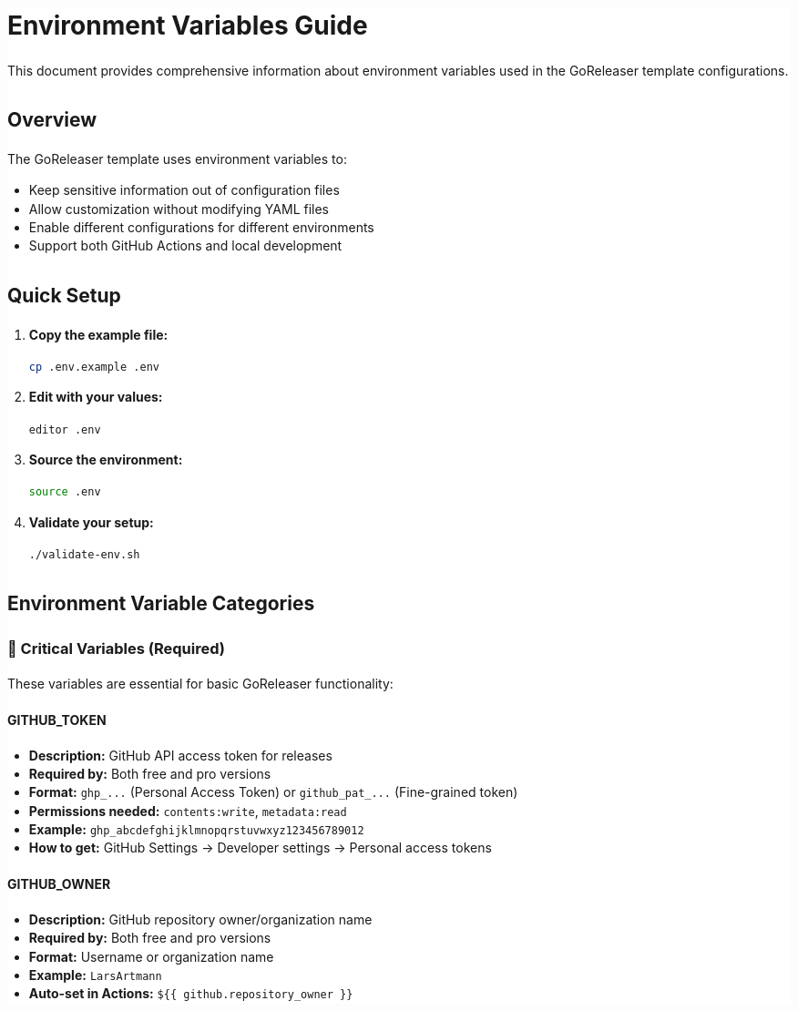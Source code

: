 # Environment Variables Guide

This document provides comprehensive information about environment variables used in the GoReleaser template configurations.

## Overview

The GoReleaser template uses environment variables to:
- Keep sensitive information out of configuration files
- Allow customization without modifying YAML files
- Enable different configurations for different environments
- Support both GitHub Actions and local development

## Quick Setup

1. **Copy the example file:**
   ```bash
   cp .env.example .env
   ```

2. **Edit with your values:**
   ```bash
   editor .env
   ```

3. **Source the environment:**
   ```bash
   source .env
   ```

4. **Validate your setup:**
   ```bash
   ./validate-env.sh
   ```

## Environment Variable Categories

### 🚨 Critical Variables (Required)

These variables are essential for basic GoReleaser functionality:

#### GITHUB_TOKEN
- **Description:** GitHub API access token for releases
- **Required by:** Both free and pro versions
- **Format:** `ghp_...` (Personal Access Token) or `github_pat_...` (Fine-grained token)
- **Permissions needed:** `contents:write`, `metadata:read`
- **Example:** `ghp_abcdefghijklmnopqrstuvwxyz123456789012`
- **How to get:** GitHub Settings → Developer settings → Personal access tokens

#### GITHUB_OWNER
- **Description:** GitHub repository owner/organization name
- **Required by:** Both free and pro versions
- **Format:** Username or organization name
- **Example:** `LarsArtmann`
- **Auto-set in Actions:** `${{ github.repository_owner }}`

